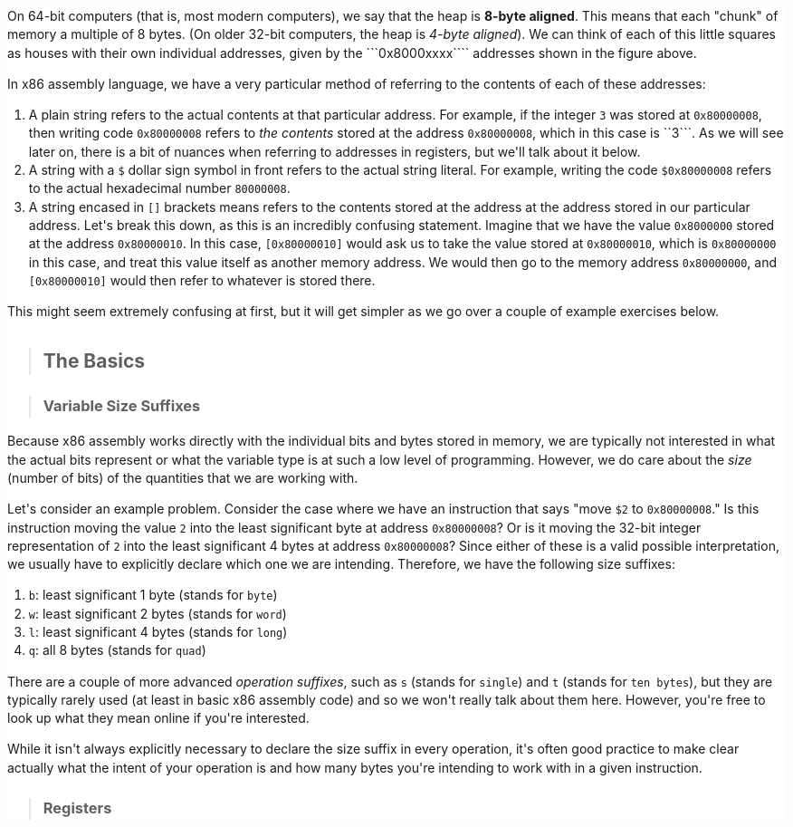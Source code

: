 On 64-bit computers (that is, most modern computers), we say that the heap is **8-byte aligned**. This means that each "chunk" of memory a multiple of 8 bytes. (On older 32-bit computers, the heap is _4-byte aligned_). We can think of each of this little squares as houses with their own individual addresses, given by the ```0x8000xxxx```` addresses shown in the figure above.

In x86 assembly language, we have a very particular method of referring to the contents of each of these addresses:

  1. A plain string refers to the actual contents at that particular address. For example, if the integer ```3``` was stored at ```0x80000008```, then writing code ```0x80000008``` refers to _the contents_ stored at the address ```0x80000008```, which in this case is ``3```. As we will see later on, there is a bit of nuances when referring to addresses in registers, but we'll talk about it below.
  2. A string with a ```$``` dollar sign symbol in front refers to the actual string literal. For example, writing the code ```$0x80000008``` refers to the actual hexadecimal number ```80000008```.
  3. A string encased in ```[]``` brackets means refers to the contents stored at the address at the address stored in our particular address. Let's break this down, as this is an incredibly confusing statement. Imagine that we have the value ```0x8000000``` stored at the address ```0x80000010```. In this case, ```[0x80000010]``` would ask us to take the value stored at ```0x80000010```, which is ```0x80000000``` in this case, and treat this value itself as another memory address. We would then go to the memory address ```0x80000000```, and ```[0x80000010]``` would then refer to whatever is stored there.

This might seem extremely confusing at first, but it will get simpler as we go over a couple of example exercises below.

> ## The Basics

> ### Variable Size Suffixes

Because x86 assembly works directly with the individual bits and bytes stored in memory, we are typically not interested in what the actual bits represent or what the variable type is at such a low level of programming. However, we do care about the _size_ (number of bits) of the quantities that we are working with.

Let's consider an example problem. Consider the case where we have an instruction that says "move ```$2``` to ```0x80000008```." Is this instruction moving the value ```2``` into the least significant byte at address ```0x80000008```? Or is it moving the 32-bit integer representation of ```2``` into the least significant 4 bytes at address ```0x80000008```? Since either of these is a valid possible interpretation, we usually have to explicitly declare which one we are intending. Therefore, we have the following size suffixes:

  1. ```b```: least significant 1 byte (stands for ```byte```)
  2. ```w```: least significant 2 bytes (stands for ```word```)
  3. ```l```: least significant 4 bytes (stands for ```long```)
  4. ```q```: all 8 bytes (stands for ```quad```)

There are a couple of more advanced _operation suffixes_, such as ```s``` (stands for ```single```) and ```t``` (stands for ```ten bytes```), but they are typically rarely used (at least in basic x86 assembly code) and so we won't really talk about them here. However, you're free to look up what they mean online if you're interested.

While it isn't always explicitly necessary to declare the size suffix in every operation, it's often good practice to make clear actually what the intent of your operation is and how many bytes you're intending to work with in a given instruction.

> ### Registers
